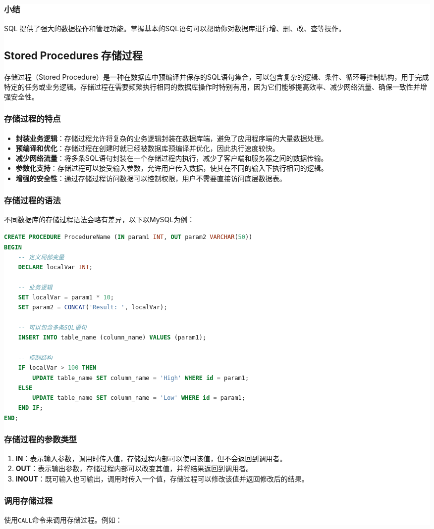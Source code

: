 ### 小结

SQL 提供了强大的数据操作和管理功能。掌握基本的SQL语句可以帮助你对数据库进行增、删、改、查等操作。


## Stored Procedures 存储过程
存储过程（Stored Procedure）是一种在数据库中预编译并保存的SQL语句集合，可以包含复杂的逻辑、条件、循环等控制结构，用于完成特定的任务或业务逻辑。存储过程在需要频繁执行相同的数据库操作时特别有用，因为它们能够提高效率、减少网络流量、确保一致性并增强安全性。

### 存储过程的特点

- **封装业务逻辑**：存储过程允许将复杂的业务逻辑封装在数据库端，避免了应用程序端的大量数据处理。
- **预编译和优化**：存储过程在创建时就已经被数据库预编译并优化，因此执行速度较快。
- **减少网络流量**：将多条SQL语句封装在一个存储过程内执行，减少了客户端和服务器之间的数据传输。
- **参数化支持**：存储过程可以接受输入参数，允许用户传入数据，使其在不同的输入下执行相同的逻辑。
- **增强的安全性**：通过存储过程访问数据可以控制权限，用户不需要直接访问底层数据表。

### 存储过程的语法

不同数据库的存储过程语法会略有差异，以下以MySQL为例：

```sql
CREATE PROCEDURE ProcedureName (IN param1 INT, OUT param2 VARCHAR(50))
BEGIN
    -- 定义局部变量
    DECLARE localVar INT;

    -- 业务逻辑
    SET localVar = param1 * 10;
    SET param2 = CONCAT('Result: ', localVar);

    -- 可以包含多条SQL语句
    INSERT INTO table_name (column_name) VALUES (param1);

    -- 控制结构
    IF localVar > 100 THEN
        UPDATE table_name SET column_name = 'High' WHERE id = param1;
    ELSE
        UPDATE table_name SET column_name = 'Low' WHERE id = param1;
    END IF;
END;
```

### 存储过程的参数类型

1. **IN**：表示输入参数，调用时传入值，存储过程内部可以使用该值，但不会返回到调用者。
2. **OUT**：表示输出参数，存储过程内部可以改变其值，并将结果返回到调用者。
3. **INOUT**：既可输入也可输出，调用时传入一个值，存储过程可以修改该值并返回修改后的结果。

### 调用存储过程

使用`CALL`命令来调用存储过程。例如：
